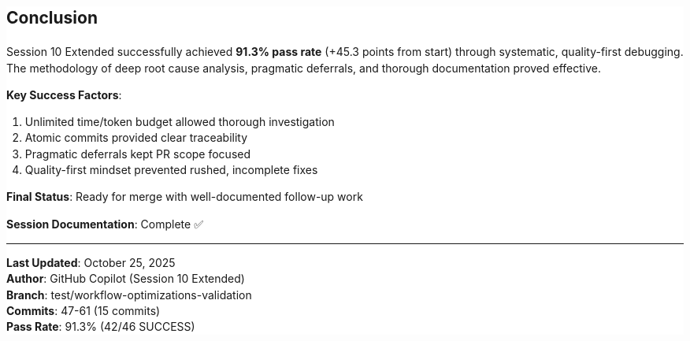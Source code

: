 
## Conclusion

Session 10 Extended successfully achieved **91.3% pass rate** (+45.3 points from start) through systematic, quality-first debugging. The methodology of deep root cause analysis, pragmatic deferrals, and thorough documentation proved effective.

**Key Success Factors**:
1. Unlimited time/token budget allowed thorough investigation
2. Atomic commits provided clear traceability
3. Pragmatic deferrals kept PR scope focused
4. Quality-first mindset prevented rushed, incomplete fixes

**Final Status**: Ready for merge with well-documented follow-up work

**Session Documentation**: Complete ✅

---

**Last Updated**: October 25, 2025  
**Author**: GitHub Copilot (Session 10 Extended)  
**Branch**: test/workflow-optimizations-validation  
**Commits**: 47-61 (15 commits)  
**Pass Rate**: 91.3% (42/46 SUCCESS)
